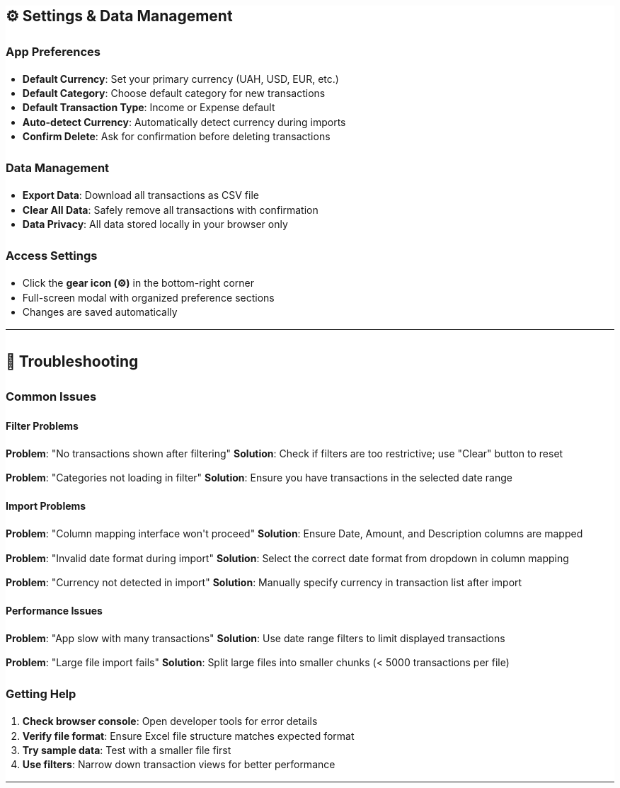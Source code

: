 
## ⚙️ **Settings & Data Management**

### App Preferences
- **Default Currency**: Set your primary currency (UAH, USD, EUR, etc.)
- **Default Category**: Choose default category for new transactions
- **Default Transaction Type**: Income or Expense default
- **Auto-detect Currency**: Automatically detect currency during imports
- **Confirm Delete**: Ask for confirmation before deleting transactions

### Data Management
- **Export Data**: Download all transactions as CSV file
- **Clear All Data**: Safely remove all transactions with confirmation
- **Data Privacy**: All data stored locally in your browser only

### Access Settings
- Click the **gear icon (⚙️)** in the bottom-right corner
- Full-screen modal with organized preference sections
- Changes are saved automatically

---

## 🔧 **Troubleshooting**

### Common Issues

#### Filter Problems
**Problem**: "No transactions shown after filtering"
**Solution**: Check if filters are too restrictive; use "Clear" button to reset

**Problem**: "Categories not loading in filter"
**Solution**: Ensure you have transactions in the selected date range

#### Import Problems
**Problem**: "Column mapping interface won't proceed"
**Solution**: Ensure Date, Amount, and Description columns are mapped

**Problem**: "Invalid date format during import"
**Solution**: Select the correct date format from dropdown in column mapping

**Problem**: "Currency not detected in import"
**Solution**: Manually specify currency in transaction list after import

#### Performance Issues
**Problem**: "App slow with many transactions"
**Solution**: Use date range filters to limit displayed transactions

**Problem**: "Large file import fails"
**Solution**: Split large files into smaller chunks (< 5000 transactions per file)

### Getting Help
1. **Check browser console**: Open developer tools for error details
2. **Verify file format**: Ensure Excel file structure matches expected format
3. **Try sample data**: Test with a smaller file first
4. **Use filters**: Narrow down transaction views for better performance

---